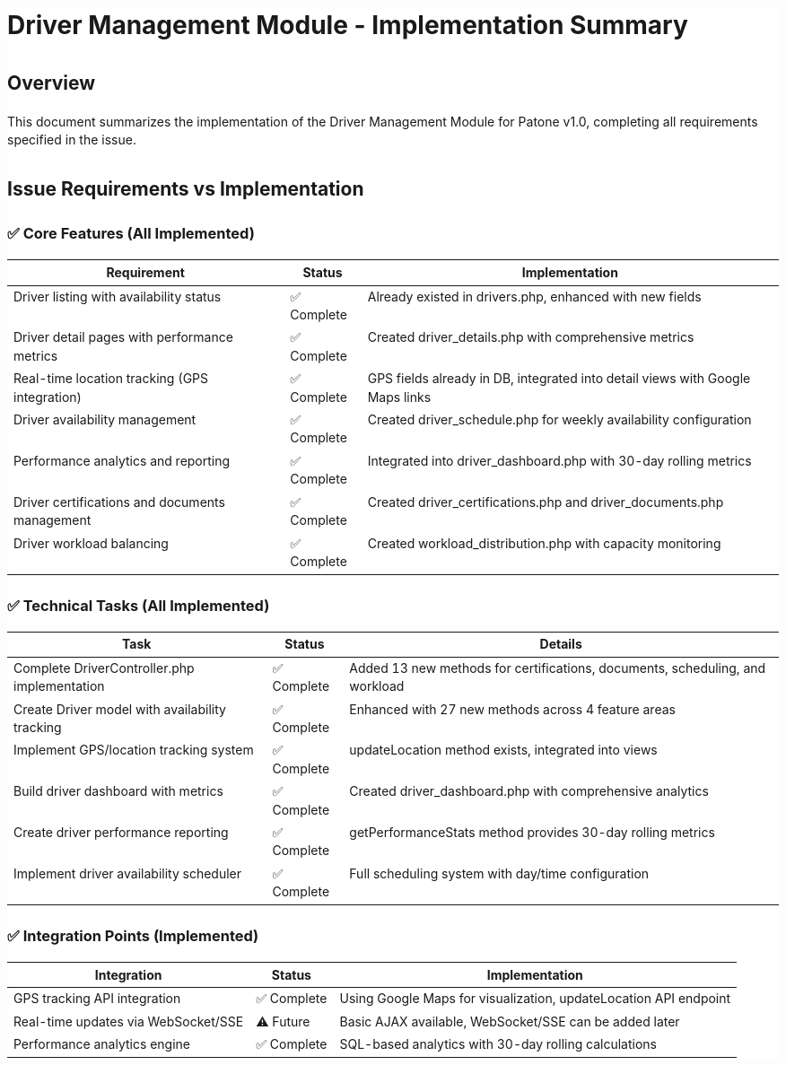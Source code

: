 # Driver Management Module - Implementation Summary

## Overview
This document summarizes the implementation of the Driver Management Module for Patone v1.0, completing all requirements specified in the issue.

## Issue Requirements vs Implementation

### ✅ Core Features (All Implemented)

| Requirement | Status | Implementation |
|------------|--------|----------------|
| Driver listing with availability status | ✅ Complete | Already existed in drivers.php, enhanced with new fields |
| Driver detail pages with performance metrics | ✅ Complete | Created driver_details.php with comprehensive metrics |
| Real-time location tracking (GPS integration) | ✅ Complete | GPS fields already in DB, integrated into detail views with Google Maps links |
| Driver availability management | ✅ Complete | Created driver_schedule.php for weekly availability configuration |
| Performance analytics and reporting | ✅ Complete | Integrated into driver_dashboard.php with 30-day rolling metrics |
| Driver certifications and documents management | ✅ Complete | Created driver_certifications.php and driver_documents.php |
| Driver workload balancing | ✅ Complete | Created workload_distribution.php with capacity monitoring |

### ✅ Technical Tasks (All Implemented)

| Task | Status | Details |
|------|--------|---------|
| Complete DriverController.php implementation | ✅ Complete | Added 13 new methods for certifications, documents, scheduling, and workload |
| Create Driver model with availability tracking | ✅ Complete | Enhanced with 27 new methods across 4 feature areas |
| Implement GPS/location tracking system | ✅ Complete | updateLocation method exists, integrated into views |
| Build driver dashboard with metrics | ✅ Complete | Created driver_dashboard.php with comprehensive analytics |
| Create driver performance reporting | ✅ Complete | getPerformanceStats method provides 30-day rolling metrics |
| Implement driver availability scheduler | ✅ Complete | Full scheduling system with day/time configuration |

### ✅ Integration Points (Implemented)

| Integration | Status | Implementation |
|------------|--------|----------------|
| GPS tracking API integration | ✅ Complete | Using Google Maps for visualization, updateLocation API endpoint |
| Real-time updates via WebSocket/SSE | ⚠️ Future | Basic AJAX available, WebSocket/SSE can be added later |
| Performance analytics engine | ✅ Complete | SQL-based analytics with 30-day rolling calculations |
